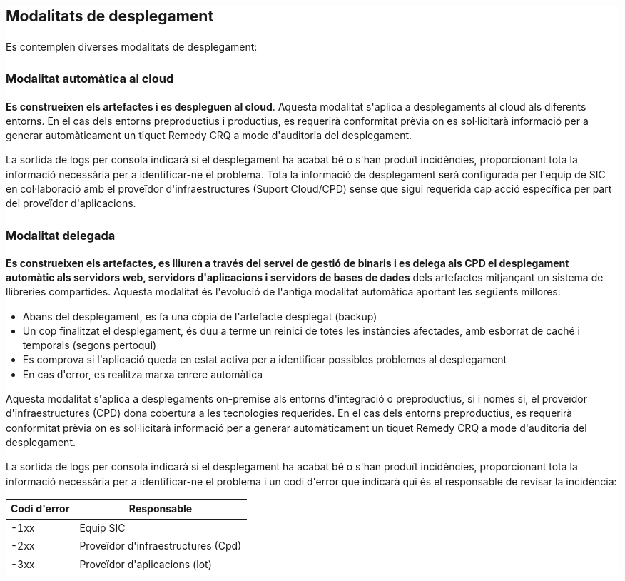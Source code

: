 ## Modalitats de desplegament

Es contemplen diverses modalitats de desplegament:

### Modalitat automàtica al cloud

**Es construeixen els artefactes i es despleguen al cloud**. Aquesta modalitat s'aplica a desplegaments al cloud
als diferents entorns. En el cas dels entorns preproductius i productius, es requerirà conformitat prèvia on es
sol·licitarà informació per a generar automàticament un tiquet Remedy CRQ a mode d'auditoria del desplegament.

La sortida de logs per consola indicarà si el desplegament ha acabat bé o s'han produït incidències,
proporcionant tota la informació necessària per a identificar-ne el problema.
Tota la informació de desplegament serà configurada per l'equip de SIC en col·laboració amb el
proveïdor d'infraestructures (Suport Cloud/CPD) sense que sigui requerida cap acció específica per part del proveïdor d'aplicacions.

### Modalitat delegada

**Es construeixen els artefactes, es lliuren a través del servei de gestió de binaris i es
delega als CPD el desplegament automàtic als servidors web, servidors d'aplicacions i servidors
de bases de dades** dels artefactes mitjançant un sistema de llibreries compartides. Aquesta modalitat és
l'evolució de l'antiga modalitat automàtica aportant les següents millores:

* Abans del desplegament, es fa una còpia de l'artefacte desplegat (backup)
* Un cop finalitzat el desplegament, és duu a terme un reinici de totes les instàncies afectades, amb esborrat de caché i temporals (segons pertoqui)
* Es comprova si l'aplicació queda en estat activa per a identificar possibles problemes al desplegament
* En cas d'error, es realitza marxa enrere automàtica

Aquesta modalitat s'aplica a desplegaments on-premise als entorns d'integració o preproductius, si i només si, el
proveïdor d'infraestructures (CPD) dona cobertura a les tecnologies requerides. En el cas dels entorns preproductius,
es requerirà conformitat prèvia on es sol·licitarà informació per a generar automàticament un tiquet
Remedy CRQ a mode d'auditoria del desplegament.

La sortida de logs per consola indicarà si el desplegament ha acabat bé o s'han produït incidències,
proporcionant tota la informació necessària per a identificar-ne el problema i un codi d'error que indicarà qui és
el responsable de revisar la incidència:

| Codi d'error | Responsable                        |
| ------------ | ---------------------------------- |
| \-1xx        | Equip SIC                          |
| \-2xx        | Proveïdor d'infraestructures (Cpd) |
| \-3xx        | Proveïdor d'aplicacions (lot)      |
